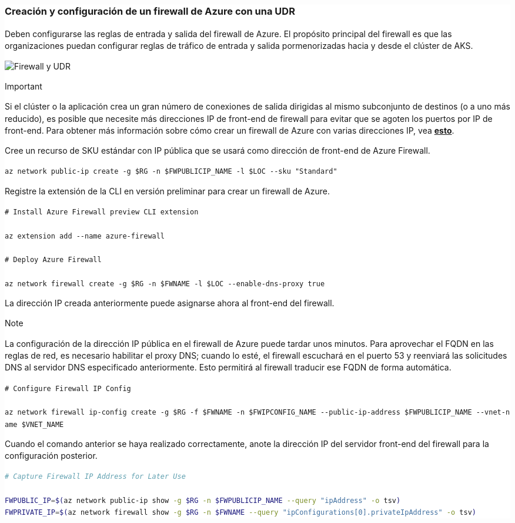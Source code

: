### <a name="create-and-set-up-an-azure-firewall-with-a-udr"></a>Creación y configuración de un firewall de Azure con una UDR

Deben configurarse las reglas de entrada y salida del firewall de Azure. El propósito principal del firewall es que las organizaciones puedan configurar reglas de tráfico de entrada y salida pormenorizadas hacia y desde el clúster de AKS.

![Firewall y UDR](media/limit-egress-traffic/firewall-udr.png)

> [!IMPORTANT]
> Si el clúster o la aplicación crea un gran número de conexiones de salida dirigidas al mismo subconjunto de destinos (o a uno más reducido), es posible que necesite más direcciones IP de front-end de firewall para evitar que se agoten los puertos por IP de front-end.
> Para obtener más información sobre cómo crear un firewall de Azure con varias direcciones IP, vea [**esto**](../firewall/quick-create-multiple-ip-template.md).

Cree un recurso de SKU estándar con IP pública que se usará como dirección de front-end de Azure Firewall.

```azurecli
az network public-ip create -g $RG -n $FWPUBLICIP_NAME -l $LOC --sku "Standard"
```

Registre la extensión de la CLI en versión preliminar para crear un firewall de Azure.

```azurecli
# Install Azure Firewall preview CLI extension

az extension add --name azure-firewall

# Deploy Azure Firewall

az network firewall create -g $RG -n $FWNAME -l $LOC --enable-dns-proxy true
```

La dirección IP creada anteriormente puede asignarse ahora al front-end del firewall.

> [!NOTE]
> La configuración de la dirección IP pública en el firewall de Azure puede tardar unos minutos.
> Para aprovechar el FQDN en las reglas de red, es necesario habilitar el proxy DNS; cuando lo esté, el firewall escuchará en el puerto 53 y reenviará las solicitudes DNS al servidor DNS especificado anteriormente. Esto permitirá al firewall traducir ese FQDN de forma automática.

```azurecli
# Configure Firewall IP Config

az network firewall ip-config create -g $RG -f $FWNAME -n $FWIPCONFIG_NAME --public-ip-address $FWPUBLICIP_NAME --vnet-name $VNET_NAME
```

Cuando el comando anterior se haya realizado correctamente, anote la dirección IP del servidor front-end del firewall para la configuración posterior.

```bash
# Capture Firewall IP Address for Later Use

FWPUBLIC_IP=$(az network public-ip show -g $RG -n $FWPUBLICIP_NAME --query "ipAddress" -o tsv)
FWPRIVATE_IP=$(az network firewall show -g $RG -n $FWNAME --query "ipConfigurations[0].privateIpAddress" -o tsv)
```


[aks-quickstart-cli]: kubernetes-walkthrough.md
[aks-quickstart-portal]: kubernetes-walkthrough-portal.md
[install-azure-cli]: /cli/azure/install-azure-cli
[network-policy]: use-network-policies.md
[azure-firewall]: ../firewall/overview.md
[az-feature-register]: /cli/azure/feature#az_feature_register
[az-feature-list]: /cli/azure/feature#az_feature_list
[az-provider-register]: /cli/azure/provider#az_provider_register
[aks-upgrade]: upgrade-cluster.md
[aks-support-policies]: support-policies.md
[aks-faq]: faq.md